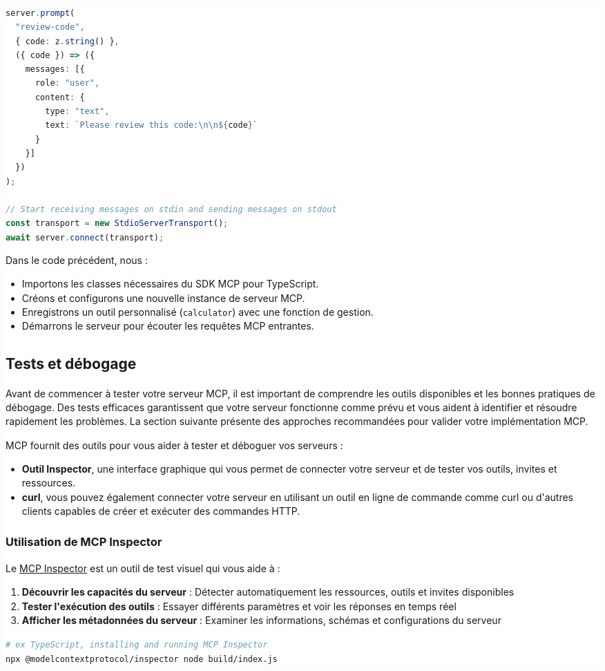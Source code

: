 ```typescript
server.prompt(
  "review-code",
  { code: z.string() },
  ({ code }) => ({
    messages: [{
      role: "user",
      content: {
        type: "text",
        text: `Please review this code:\n\n${code}`
      }
    }]
  })
);

// Start receiving messages on stdin and sending messages on stdout
const transport = new StdioServerTransport();
await server.connect(transport);
```

Dans le code précédent, nous :

- Importons les classes nécessaires du SDK MCP pour TypeScript.
- Créons et configurons une nouvelle instance de serveur MCP.
- Enregistrons un outil personnalisé (`calculator`) avec une fonction de gestion.
- Démarrons le serveur pour écouter les requêtes MCP entrantes.

## Tests et débogage

Avant de commencer à tester votre serveur MCP, il est important de comprendre les outils disponibles et les bonnes pratiques de débogage. Des tests efficaces garantissent que votre serveur fonctionne comme prévu et vous aident à identifier et résoudre rapidement les problèmes. La section suivante présente des approches recommandées pour valider votre implémentation MCP.

MCP fournit des outils pour vous aider à tester et déboguer vos serveurs :

- **Outil Inspector**, une interface graphique qui vous permet de connecter votre serveur et de tester vos outils, invites et ressources.
- **curl**, vous pouvez également connecter votre serveur en utilisant un outil en ligne de commande comme curl ou d'autres clients capables de créer et exécuter des commandes HTTP.

### Utilisation de MCP Inspector

Le [MCP Inspector](https://github.com/modelcontextprotocol/inspector) est un outil de test visuel qui vous aide à :

1. **Découvrir les capacités du serveur** : Détecter automatiquement les ressources, outils et invites disponibles
2. **Tester l'exécution des outils** : Essayer différents paramètres et voir les réponses en temps réel
3. **Afficher les métadonnées du serveur** : Examiner les informations, schémas et configurations du serveur

```bash
# ex TypeScript, installing and running MCP Inspector
npx @modelcontextprotocol/inspector node build/index.js
```
